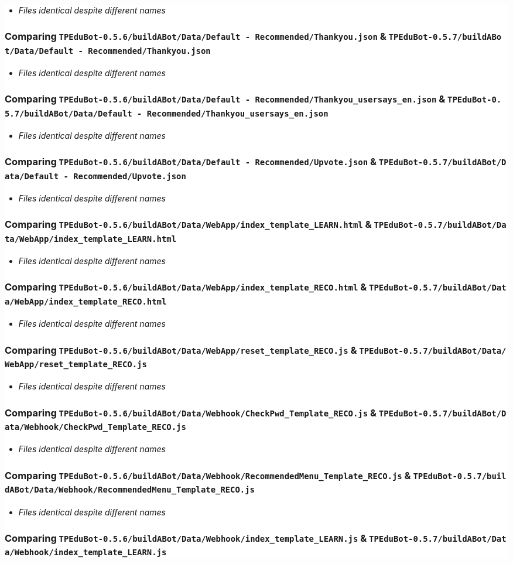  * *Files identical despite different names*

### Comparing `TPEduBot-0.5.6/buildABot/Data/Default - Recommended/Thankyou.json` & `TPEduBot-0.5.7/buildABot/Data/Default - Recommended/Thankyou.json`

 * *Files identical despite different names*

### Comparing `TPEduBot-0.5.6/buildABot/Data/Default - Recommended/Thankyou_usersays_en.json` & `TPEduBot-0.5.7/buildABot/Data/Default - Recommended/Thankyou_usersays_en.json`

 * *Files identical despite different names*

### Comparing `TPEduBot-0.5.6/buildABot/Data/Default - Recommended/Upvote.json` & `TPEduBot-0.5.7/buildABot/Data/Default - Recommended/Upvote.json`

 * *Files identical despite different names*

### Comparing `TPEduBot-0.5.6/buildABot/Data/WebApp/index_template_LEARN.html` & `TPEduBot-0.5.7/buildABot/Data/WebApp/index_template_LEARN.html`

 * *Files identical despite different names*

### Comparing `TPEduBot-0.5.6/buildABot/Data/WebApp/index_template_RECO.html` & `TPEduBot-0.5.7/buildABot/Data/WebApp/index_template_RECO.html`

 * *Files identical despite different names*

### Comparing `TPEduBot-0.5.6/buildABot/Data/WebApp/reset_template_RECO.js` & `TPEduBot-0.5.7/buildABot/Data/WebApp/reset_template_RECO.js`

 * *Files identical despite different names*

### Comparing `TPEduBot-0.5.6/buildABot/Data/Webhook/CheckPwd_Template_RECO.js` & `TPEduBot-0.5.7/buildABot/Data/Webhook/CheckPwd_Template_RECO.js`

 * *Files identical despite different names*

### Comparing `TPEduBot-0.5.6/buildABot/Data/Webhook/RecommendedMenu_Template_RECO.js` & `TPEduBot-0.5.7/buildABot/Data/Webhook/RecommendedMenu_Template_RECO.js`

 * *Files identical despite different names*

### Comparing `TPEduBot-0.5.6/buildABot/Data/Webhook/index_template_LEARN.js` & `TPEduBot-0.5.7/buildABot/Data/Webhook/index_template_LEARN.js`
